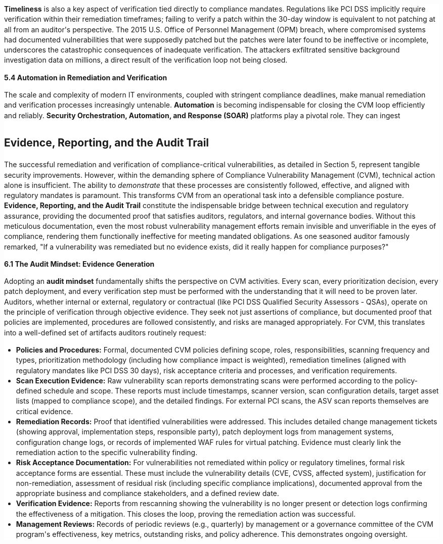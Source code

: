 **Timeliness** is also a key aspect of verification tied directly to compliance mandates. Regulations like PCI DSS implicitly require verification within their remediation timeframes; failing to verify a patch within the 30-day window is equivalent to not patching at all from an auditor's perspective. The 2015 U.S. Office of Personnel Management (OPM) breach, where compromised systems had documented vulnerabilities that were supposedly patched but the patches were later found to be ineffective or incomplete, underscores the catastrophic consequences of inadequate verification. The attackers exfiltrated sensitive background investigation data on millions, a direct result of the verification loop not being closed.

**5.4 Automation in Remediation and Verification**

The scale and complexity of modern IT environments, coupled with stringent compliance deadlines, make manual remediation and verification processes increasingly untenable. **Automation** is becoming indispensable for closing the CVM loop efficiently and reliably. **Security Orchestration, Automation, and Response (SOAR)** platforms play a pivotal role. They can ingest

## Evidence, Reporting, and the Audit Trail

The successful remediation and verification of compliance-critical vulnerabilities, as detailed in Section 5, represent tangible security improvements. However, within the demanding sphere of Compliance Vulnerability Management (CVM), technical action alone is insufficient. The ability to *demonstrate* that these processes are consistently followed, effective, and aligned with regulatory mandates is paramount. This transforms CVM from an operational task into a defensible compliance posture. **Evidence, Reporting, and the Audit Trail** constitute the indispensable bridge between technical execution and regulatory assurance, providing the documented proof that satisfies auditors, regulators, and internal governance bodies. Without this meticulous documentation, even the most robust vulnerability management efforts remain invisible and unverifiable in the eyes of compliance, rendering them functionally ineffective for meeting mandated obligations. As one seasoned auditor famously remarked, "If a vulnerability was remediated but no evidence exists, did it really happen for compliance purposes?"

**6.1 The Audit Mindset: Evidence Generation**

Adopting an **audit mindset** fundamentally shifts the perspective on CVM activities. Every scan, every prioritization decision, every patch deployment, and every verification step must be performed with the understanding that it will need to be proven later. Auditors, whether internal or external, regulatory or contractual (like PCI DSS Qualified Security Assessors - QSAs), operate on the principle of verification through objective evidence. They seek not just assertions of compliance, but documented proof that policies are implemented, procedures are followed consistently, and risks are managed appropriately. For CVM, this translates into a well-defined set of artifacts auditors routinely request:
*   **Policies and Procedures:** Formal, documented CVM policies defining scope, roles, responsibilities, scanning frequency and types, prioritization methodology (including how compliance impact is weighted), remediation timelines (aligned with regulatory mandates like PCI DSS 30 days), risk acceptance criteria and processes, and verification requirements.
*   **Scan Execution Evidence:** Raw vulnerability scan reports demonstrating scans were performed according to the policy-defined schedule and scope. These reports must include timestamps, scanner version, scan configuration details, target asset lists (mapped to compliance scope), and the detailed findings. For external PCI scans, the ASV scan reports themselves are critical evidence.
*   **Remediation Records:** Proof that identified vulnerabilities were addressed. This includes detailed change management tickets (showing approval, implementation steps, responsible party), patch deployment logs from management systems, configuration change logs, or records of implemented WAF rules for virtual patching. Evidence must clearly link the remediation action to the specific vulnerability finding.
*   **Risk Acceptance Documentation:** For vulnerabilities not remediated within policy or regulatory timelines, formal risk acceptance forms are essential. These must include the vulnerability details (CVE, CVSS, affected system), justification for non-remediation, assessment of residual risk (including specific compliance implications), documented approval from the appropriate business and compliance stakeholders, and a defined review date.
*   **Verification Evidence:** Reports from rescanning showing the vulnerability is no longer present or detection logs confirming the effectiveness of a mitigation. This closes the loop, proving the remediation action was successful.
*   **Management Reviews:** Records of periodic reviews (e.g., quarterly) by management or a governance committee of the CVM program's effectiveness, key metrics, outstanding risks, and policy adherence. This demonstrates ongoing oversight.